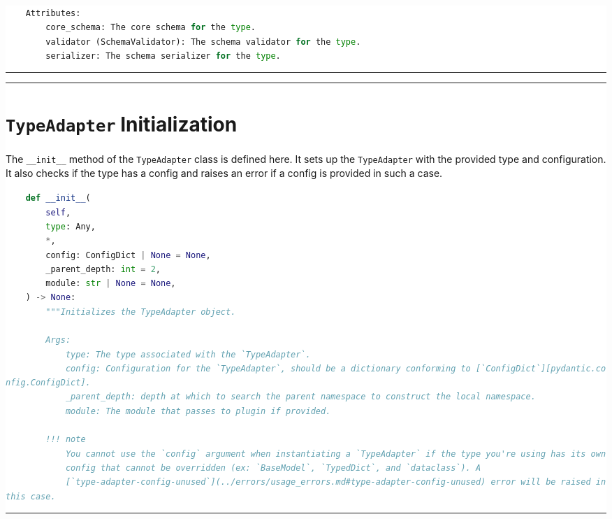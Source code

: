 ```python
    Attributes:
        core_schema: The core schema for the type.
        validator (SchemaValidator): The schema validator for the type.
        serializer: The schema serializer for the type.
```

---

</SwmSnippet>

<SwmSnippet path="/pydantic/type_adapter.py" line="196">

---

# <SwmToken path="/pydantic/type_adapter.py" pos="204:8:8" line-data="        &quot;&quot;&quot;Initializes the TypeAdapter object.">`TypeAdapter`</SwmToken> Initialization

The <SwmToken path="/pydantic/type_adapter.py" pos="196:3:3" line-data="    def __init__(">`__init__`</SwmToken> method of the <SwmToken path="/pydantic/type_adapter.py" pos="204:8:8" line-data="        &quot;&quot;&quot;Initializes the TypeAdapter object.">`TypeAdapter`</SwmToken> class is defined here. It sets up the <SwmToken path="/pydantic/type_adapter.py" pos="204:8:8" line-data="        &quot;&quot;&quot;Initializes the TypeAdapter object.">`TypeAdapter`</SwmToken> with the provided type and configuration. It also checks if the type has a config and raises an error if a config is provided in such a case.

```python
    def __init__(
        self,
        type: Any,
        *,
        config: ConfigDict | None = None,
        _parent_depth: int = 2,
        module: str | None = None,
    ) -> None:
        """Initializes the TypeAdapter object.

        Args:
            type: The type associated with the `TypeAdapter`.
            config: Configuration for the `TypeAdapter`, should be a dictionary conforming to [`ConfigDict`][pydantic.config.ConfigDict].
            _parent_depth: depth at which to search the parent namespace to construct the local namespace.
            module: The module that passes to plugin if provided.

        !!! note
            You cannot use the `config` argument when instantiating a `TypeAdapter` if the type you're using has its own
            config that cannot be overridden (ex: `BaseModel`, `TypedDict`, and `dataclass`). A
            [`type-adapter-config-unused`](../errors/usage_errors.md#type-adapter-config-unused) error will be raised in this case.

```

---